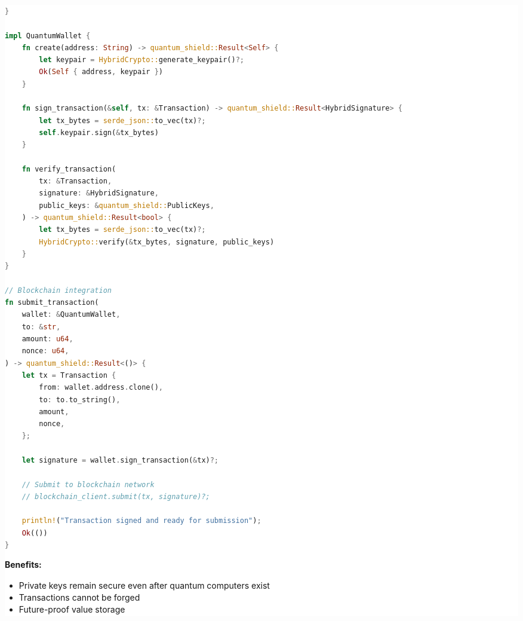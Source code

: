 ```rust
}

impl QuantumWallet {
    fn create(address: String) -> quantum_shield::Result<Self> {
        let keypair = HybridCrypto::generate_keypair()?;
        Ok(Self { address, keypair })
    }
    
    fn sign_transaction(&self, tx: &Transaction) -> quantum_shield::Result<HybridSignature> {
        let tx_bytes = serde_json::to_vec(tx)?;
        self.keypair.sign(&tx_bytes)
    }
    
    fn verify_transaction(
        tx: &Transaction,
        signature: &HybridSignature,
        public_keys: &quantum_shield::PublicKeys,
    ) -> quantum_shield::Result<bool> {
        let tx_bytes = serde_json::to_vec(tx)?;
        HybridCrypto::verify(&tx_bytes, signature, public_keys)
    }
}

// Blockchain integration
fn submit_transaction(
    wallet: &QuantumWallet,
    to: &str,
    amount: u64,
    nonce: u64,
) -> quantum_shield::Result<()> {
    let tx = Transaction {
        from: wallet.address.clone(),
        to: to.to_string(),
        amount,
        nonce,
    };
    
    let signature = wallet.sign_transaction(&tx)?;
    
    // Submit to blockchain network
    // blockchain_client.submit(tx, signature)?;
    
    println!("Transaction signed and ready for submission");
    Ok(())
}
```

**Benefits:**
- Private keys remain secure even after quantum computers exist
- Transactions cannot be forged
- Future-proof value storage
